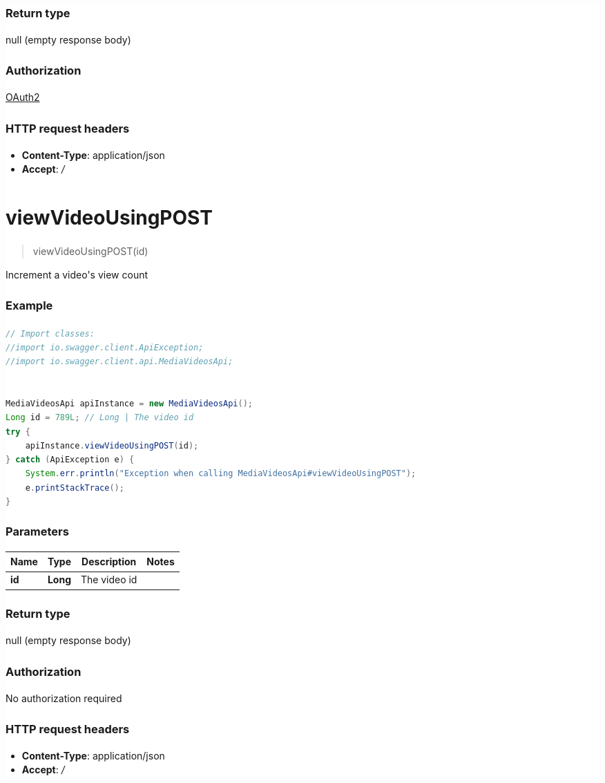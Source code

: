 ### Return type

null (empty response body)

### Authorization

[OAuth2](../README.md#OAuth2)

### HTTP request headers

 - **Content-Type**: application/json
 - **Accept**: */*

<a name="viewVideoUsingPOST"></a>
# **viewVideoUsingPOST**
> viewVideoUsingPOST(id)

Increment a video&#39;s view count

### Example
```java
// Import classes:
//import io.swagger.client.ApiException;
//import io.swagger.client.api.MediaVideosApi;


MediaVideosApi apiInstance = new MediaVideosApi();
Long id = 789L; // Long | The video id
try {
    apiInstance.viewVideoUsingPOST(id);
} catch (ApiException e) {
    System.err.println("Exception when calling MediaVideosApi#viewVideoUsingPOST");
    e.printStackTrace();
}
```

### Parameters

Name | Type | Description  | Notes
------------- | ------------- | ------------- | -------------
 **id** | **Long**| The video id |

### Return type

null (empty response body)

### Authorization

No authorization required

### HTTP request headers

 - **Content-Type**: application/json
 - **Accept**: */*

